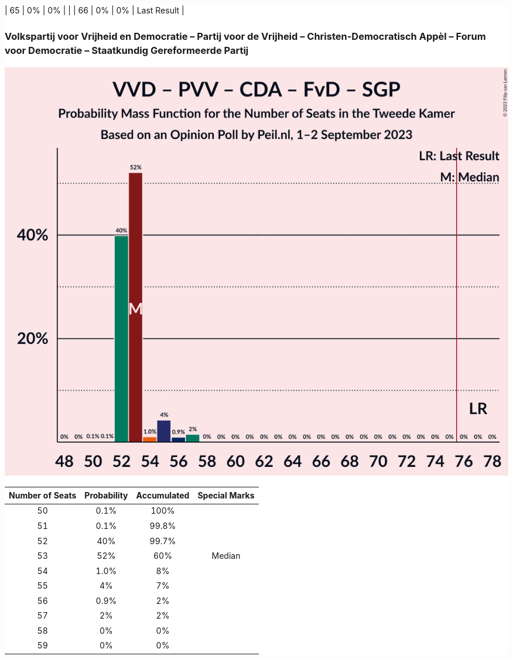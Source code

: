 | 65 | 0% | 0% |  |
| 66 | 0% | 0% | Last Result |

### Volkspartij voor Vrijheid en Democratie – Partij voor de Vrijheid – Christen-Democratisch Appèl – Forum voor Democratie – Staatkundig Gereformeerde Partij

![Graph with seats probability mass function not yet produced](2023-09-02-Peilnl-coalitions-seats-pmf-vvd–pvv–cda–fvd–sgp.png "Seats Probability Mass Function")

| Number of Seats | Probability | Accumulated | Special Marks |
|:---------------:|:-----------:|:-----------:|:-------------:|
| 50 | 0.1% | 100% |  |
| 51 | 0.1% | 99.8% |  |
| 52 | 40% | 99.7% |  |
| 53 | 52% | 60% | Median |
| 54 | 1.0% | 8% |  |
| 55 | 4% | 7% |  |
| 56 | 0.9% | 2% |  |
| 57 | 2% | 2% |  |
| 58 | 0% | 0% |  |
| 59 | 0% | 0% |  |